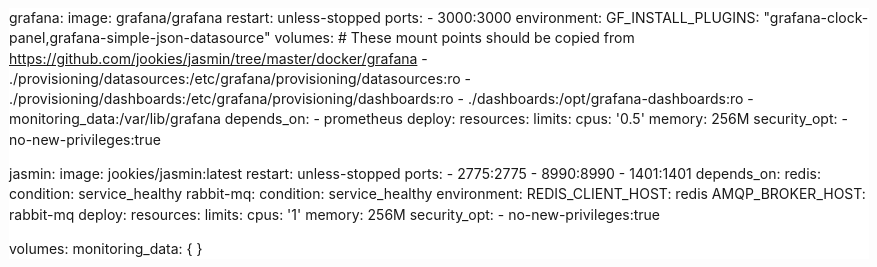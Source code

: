   grafana:
    image: grafana/grafana
    restart: unless-stopped
    ports:
      - 3000:3000
    environment:
      GF_INSTALL_PLUGINS: "grafana-clock-panel,grafana-simple-json-datasource"
    volumes:
      # These mount points should be copied from https://github.com/jookies/jasmin/tree/master/docker/grafana
      - ./provisioning/datasources:/etc/grafana/provisioning/datasources:ro
      - ./provisioning/dashboards:/etc/grafana/provisioning/dashboards:ro
      - ./dashboards:/opt/grafana-dashboards:ro
      - monitoring_data:/var/lib/grafana
    depends_on:
      - prometheus
    deploy:
      resources:
        limits:
          cpus: '0.5'
          memory: 256M
    security_opt:
      - no-new-privileges:true

  jasmin:
    image: jookies/jasmin:latest
    restart: unless-stopped
    ports:
      - 2775:2775
      - 8990:8990
      - 1401:1401
    depends_on:
      redis:
        condition: service_healthy
      rabbit-mq:
        condition: service_healthy
    environment:
      REDIS_CLIENT_HOST: redis
      AMQP_BROKER_HOST: rabbit-mq
    deploy:
      resources:
        limits:
          cpus: '1'
          memory: 256M
    security_opt:
      - no-new-privileges:true

volumes:
  monitoring_data: { }

